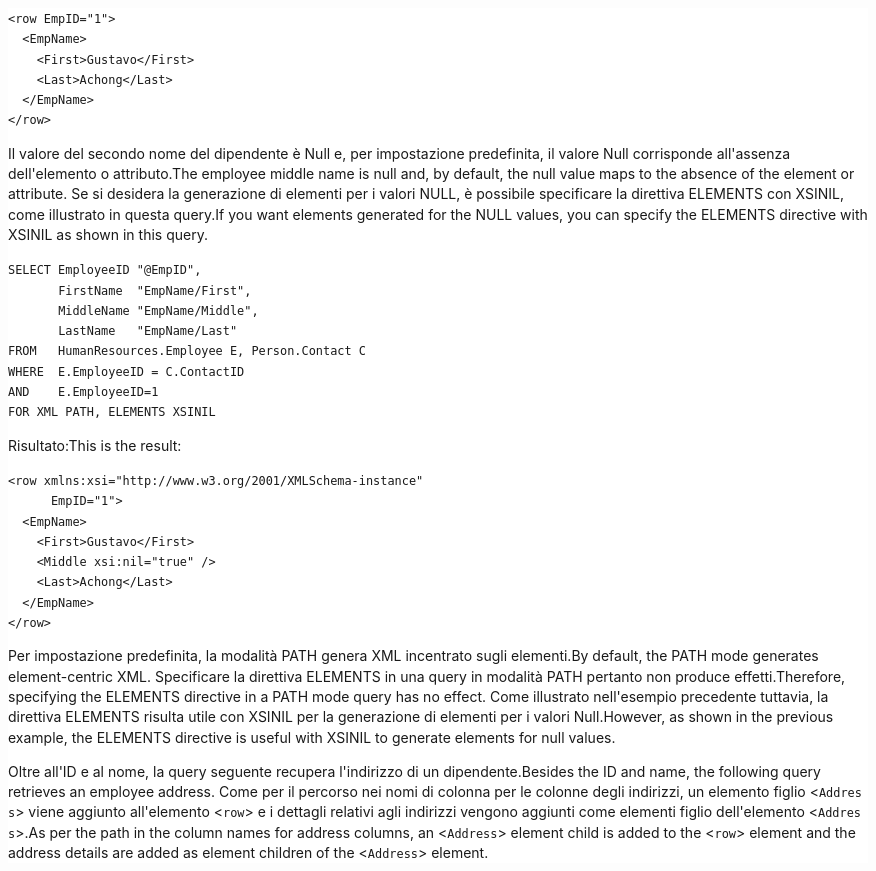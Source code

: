```  
<row EmpID="1">  
  <EmpName>  
    <First>Gustavo</First>  
    <Last>Achong</Last>  
  </EmpName>  
</row>  
```  
  
 <span data-ttu-id="0326e-133">Il valore del secondo nome del dipendente è Null e, per impostazione predefinita, il valore Null corrisponde all'assenza dell'elemento o attributo.</span><span class="sxs-lookup"><span data-stu-id="0326e-133">The employee middle name is null and, by default, the null value maps to the absence of the element or attribute.</span></span> <span data-ttu-id="0326e-134">Se si desidera la generazione di elementi per i valori NULL, è possibile specificare la direttiva ELEMENTS con XSINIL, come illustrato in questa query.</span><span class="sxs-lookup"><span data-stu-id="0326e-134">If you want elements generated for the NULL values, you can specify the ELEMENTS directive with XSINIL as shown in this query.</span></span>  
  
```  
SELECT EmployeeID "@EmpID",   
       FirstName  "EmpName/First",   
       MiddleName "EmpName/Middle",   
       LastName   "EmpName/Last"  
FROM   HumanResources.Employee E, Person.Contact C  
WHERE  E.EmployeeID = C.ContactID  
AND    E.EmployeeID=1  
FOR XML PATH, ELEMENTS XSINIL  
```  
  
 <span data-ttu-id="0326e-135">Risultato:</span><span class="sxs-lookup"><span data-stu-id="0326e-135">This is the result:</span></span>  
  
```  
<row xmlns:xsi="http://www.w3.org/2001/XMLSchema-instance"   
      EmpID="1">  
  <EmpName>  
    <First>Gustavo</First>  
    <Middle xsi:nil="true" />  
    <Last>Achong</Last>  
  </EmpName>  
</row>  
```  
  
 <span data-ttu-id="0326e-136">Per impostazione predefinita, la modalità PATH genera XML incentrato sugli elementi.</span><span class="sxs-lookup"><span data-stu-id="0326e-136">By default, the PATH mode generates element-centric XML.</span></span> <span data-ttu-id="0326e-137">Specificare la direttiva ELEMENTS in una query in modalità PATH pertanto non produce effetti.</span><span class="sxs-lookup"><span data-stu-id="0326e-137">Therefore, specifying the ELEMENTS directive in a PATH mode query has no effect.</span></span> <span data-ttu-id="0326e-138">Come illustrato nell'esempio precedente tuttavia, la direttiva ELEMENTS risulta utile con XSINIL per la generazione di elementi per i valori Null.</span><span class="sxs-lookup"><span data-stu-id="0326e-138">However, as shown in the previous example, the ELEMENTS directive is useful with XSINIL to generate elements for null values.</span></span>  
  
 <span data-ttu-id="0326e-139">Oltre all'ID e al nome, la query seguente recupera l'indirizzo di un dipendente.</span><span class="sxs-lookup"><span data-stu-id="0326e-139">Besides the ID and name, the following query retrieves an employee address.</span></span> <span data-ttu-id="0326e-140">Come per il percorso nei nomi di colonna per le colonne degli indirizzi, un elemento figlio <`Address`> viene aggiunto all'elemento <`row`> e i dettagli relativi agli indirizzi vengono aggiunti come elementi figlio dell'elemento <`Address`>.</span><span class="sxs-lookup"><span data-stu-id="0326e-140">As per the path in the column names for address columns, an <`Address`> element child is added to the <`row`> element and the address details are added as element children of the <`Address`> element.</span></span>  
  